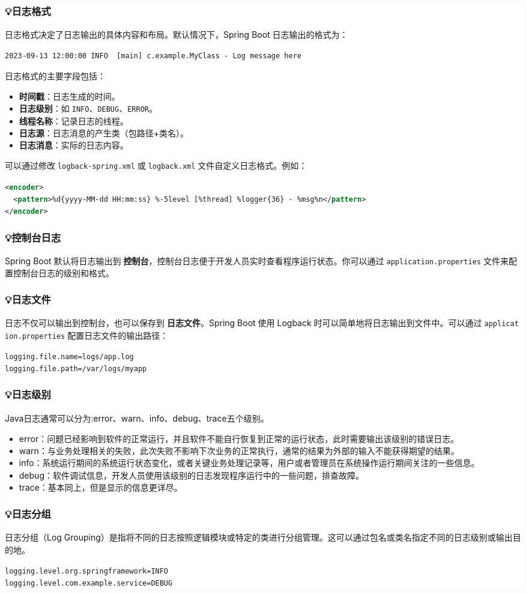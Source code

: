 ### 💡日志格式

日志格式决定了日志输出的具体内容和布局。默认情况下，Spring Boot 日志输出的格式为：

```xml
2023-09-13 12:00:00 INFO  [main] c.example.MyClass - Log message here

```

日志格式的主要字段包括：

+ **时间戳**：日志生成的时间。
+ **日志级别**：如 `INFO`、`DEBUG`、`ERROR`。
+ **线程名称**：记录日志的线程。
+ **日志源**：日志消息的产生类（包路径+类名）。
+ **日志消息**：实际的日志内容。

可以通过修改 `logback-spring.xml` 或 `logback.xml` 文件自定义日志格式。例如：

```xml
<encoder>
  <pattern>%d{yyyy-MM-dd HH:mm:ss} %-5level [%thread] %logger{36} - %msg%n</pattern>
</encoder>

```

### 💡控制台日志

 Spring Boot 默认将日志输出到 **控制台**，控制台日志便于开发人员实时查看程序运行状态。你可以通过 `application.properties` 文件来配置控制台日志的级别和格式。  

### 💡日志文件

日志不仅可以输出到控制台，也可以保存到 **日志文件**。Spring Boot 使用 Logback 时可以简单地将日志输出到文件中。可以通过 `application.properties` 配置日志文件的输出路径：

```xml
logging.file.name=logs/app.log
logging.file.path=/var/logs/myapp
```

### 💡日志级别

Java日志通常可以分为:error、warn、info、debug、trace五个级别。

+ error：问题已经影响到软件的正常运行，并且软件不能自行恢复到正常的运行状态，此时需要输出该级别的错误日志。
+ warn：与业务处理相关的失败，此次失败不影响下次业务的正常执行，通常的结果为外部的输入不能获得期望的结果。
+ info：系统运行期间的系统运行状态变化，或者关键业务处理记录等，用户或者管理员在系统操作运行期间关注的一些信息。
+ debug：软件调试信息，开发人员使用该级别的日志发现程序运行中的一些问题，排查故障。
+ trace：基本同上，但是显示的信息更详尽。

### 💡日志分组

 日志分组（Log Grouping）是指将不同的日志按照逻辑模块或特定的类进行分组管理。这可以通过包名或类名指定不同的日志级别或输出目的地。

```xml
logging.level.org.springframework=INFO
logging.level.com.example.service=DEBUG
```
